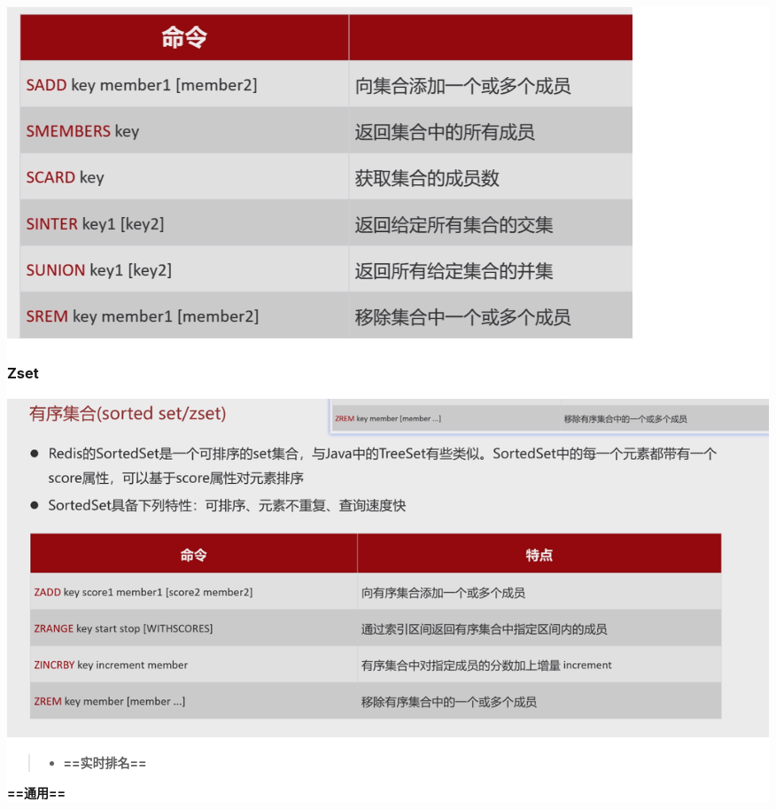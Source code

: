 ![1729149455778](Redis.assets/1729149455778.png)



### Zset

![1729149643282](Redis.assets/1729149643282.png)



> - **==实时排名==**



**==通用==**
